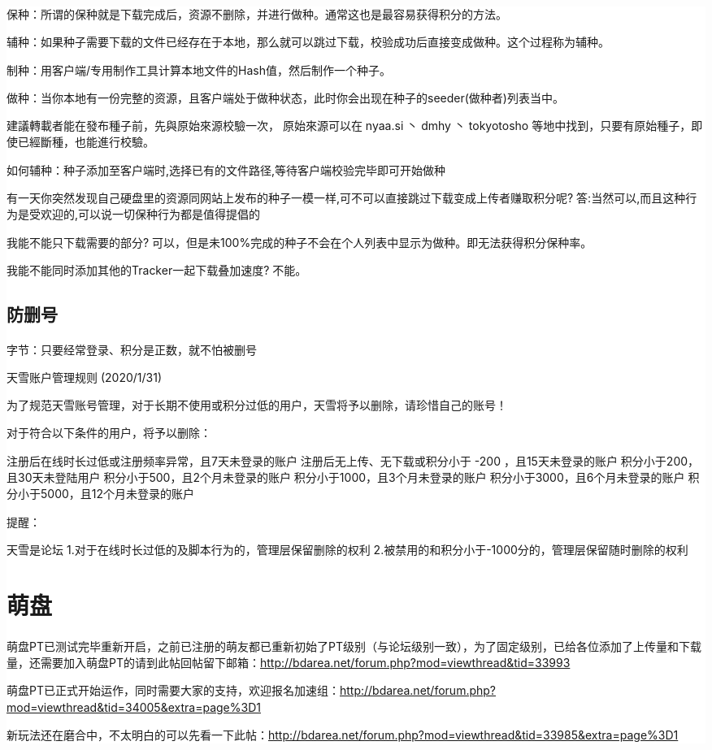 保种：所谓的保种就是下载完成后，资源不删除，并进行做种。通常这也是最容易获得积分的方法。

辅种：如果种子需要下载的文件已经存在于本地，那么就可以跳过下载，校验成功后直接变成做种。这个过程称为辅种。

制种：用客户端/专用制作工具计算本地文件的Hash值，然后制作一个种子。

做种：当你本地有一份完整的资源，且客户端处于做种状态，此时你会出现在种子的seeder(做种者)列表当中。

建議轉載者能在發布種子前，先與原始來源校驗一次，
原始來源可以在 nyaa.si 丶 dmhy 丶 tokyotosho 等地中找到，只要有原始種子，即使已經斷種，也能進行校驗。

如何辅种：种子添加至客户端时,选择已有的文件路径,等待客户端校验完毕即可开始做种

有一天你突然发现自己硬盘里的资源同网站上发布的种子一模一样,可不可以直接跳过下载变成上传者赚取积分呢?
答:当然可以,而且这种行为是受欢迎的,可以说一切保种行为都是值得提倡的


我能不能只下载需要的部分?
可以，但是未100%完成的种子不会在个人列表中显示为做种。即无法获得积分保种率。


我能不能同时添加其他的Tracker一起下载叠加速度?
不能。




## 防删号

字节：只要经常登录、积分是正数，就不怕被删号

天雪账户管理规则 (2020/1/31)

为了规范天雪账号管理，对于长期不使用或积分过低的用户，天雪将予以删除，请珍惜自己的账号！

对于符合以下条件的用户，将予以删除：

注册后在线时长过低或注册频率异常，且7天未登录的账户
注册后无上传、无下载或积分小于 -200 ，且15天未登录的账户
积分小于200，且30天未登陆用户
积分小于500，且2个月未登录的账户
积分小于1000，且3个月未登录的账户
积分小于3000，且6个月未登录的账户
积分小于5000，且12个月未登录的账户

提醒：

天雪是论坛
1.对于在线时长过低的及脚本行为的，管理层保留删除的权利
2.被禁用的和积分小于-1000分的，管理层保留随时删除的权利






# 萌盘



萌盘PT已测试完毕重新开启，之前已注册的萌友都已重新初始了PT级别（与论坛级别一致），为了固定级别，已给各位添加了上传量和下载量，还需要加入萌盘PT的请到此帖回帖留下邮箱：http://bdarea.net/forum.php?mod=viewthread&tid=33993

萌盘PT已正式开始运作，同时需要大家的支持，欢迎报名加速组：http://bdarea.net/forum.php?mod=viewthread&tid=34005&extra=page%3D1

新玩法还在磨合中，不太明白的可以先看一下此帖：http://bdarea.net/forum.php?mod=viewthread&tid=33985&extra=page%3D1

